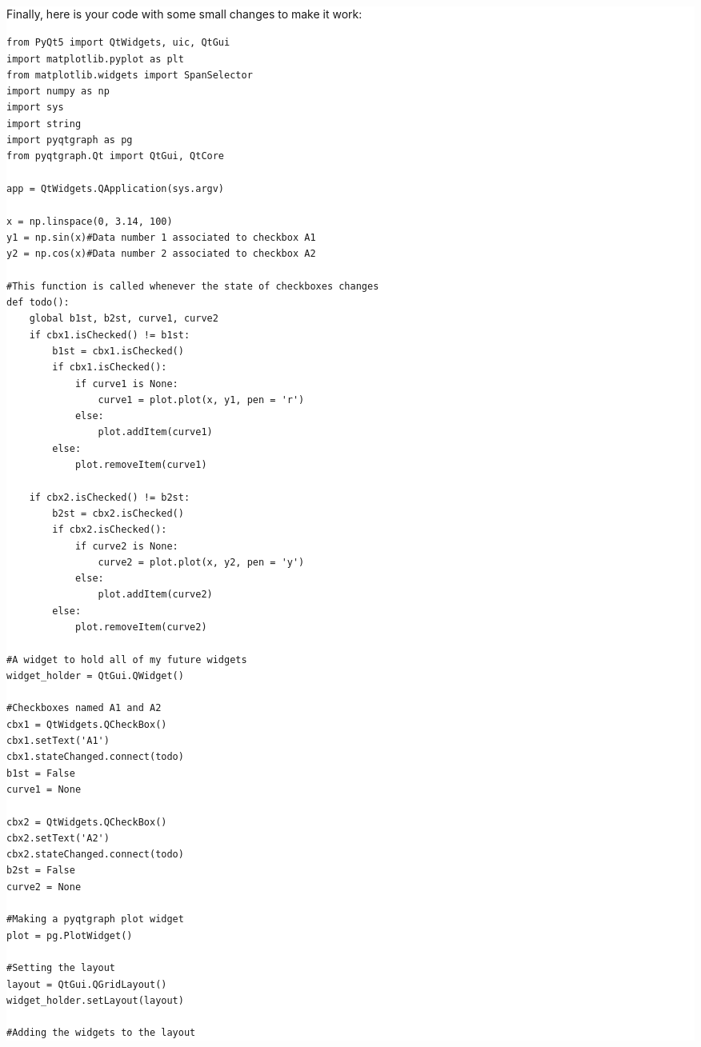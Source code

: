 Finally, here is your code with some small changes to make it work:
```
from PyQt5 import QtWidgets, uic, QtGui
import matplotlib.pyplot as plt
from matplotlib.widgets import SpanSelector
import numpy as np
import sys
import string
import pyqtgraph as pg
from pyqtgraph.Qt import QtGui, QtCore

app = QtWidgets.QApplication(sys.argv)

x = np.linspace(0, 3.14, 100)
y1 = np.sin(x)#Data number 1 associated to checkbox A1
y2 = np.cos(x)#Data number 2 associated to checkbox A2

#This function is called whenever the state of checkboxes changes
def todo():
    global b1st, b2st, curve1, curve2
    if cbx1.isChecked() != b1st:
        b1st = cbx1.isChecked()
        if cbx1.isChecked():
            if curve1 is None:
                curve1 = plot.plot(x, y1, pen = 'r')
            else:
                plot.addItem(curve1)
        else:
            plot.removeItem(curve1)

    if cbx2.isChecked() != b2st:
        b2st = cbx2.isChecked()
        if cbx2.isChecked():
            if curve2 is None:
                curve2 = plot.plot(x, y2, pen = 'y')
            else:
                plot.addItem(curve2)
        else:
            plot.removeItem(curve2)

#A widget to hold all of my future widgets
widget_holder = QtGui.QWidget()

#Checkboxes named A1 and A2
cbx1 = QtWidgets.QCheckBox()
cbx1.setText('A1')
cbx1.stateChanged.connect(todo)
b1st = False
curve1 = None

cbx2 = QtWidgets.QCheckBox()
cbx2.setText('A2')
cbx2.stateChanged.connect(todo)
b2st = False
curve2 = None

#Making a pyqtgraph plot widget
plot = pg.PlotWidget()

#Setting the layout
layout = QtGui.QGridLayout()
widget_holder.setLayout(layout)

#Adding the widgets to the layout
```